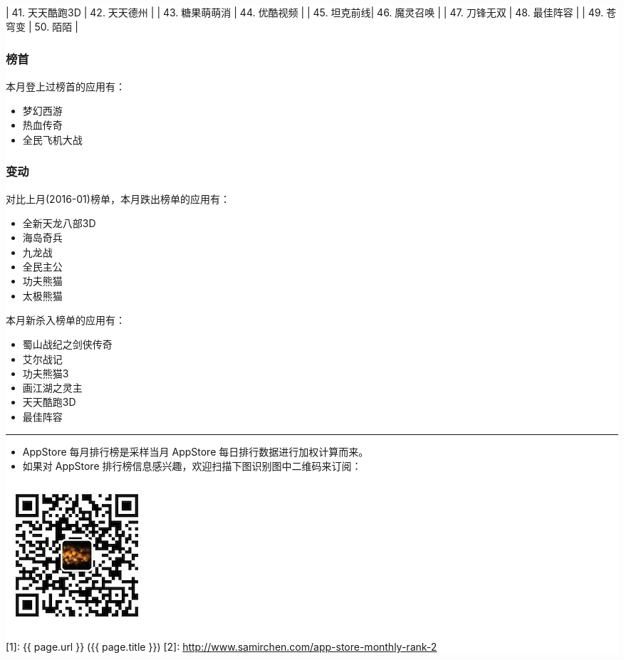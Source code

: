 | 41. 天天酷跑3D | 42. 天天德州 |
| 43. 糖果萌萌消 | 44. 优酷视频 |
| 45. 坦克前线| 46. 魔灵召唤 |
| 47. 刀锋无双 | 48. 最佳阵容 |
| 49. 苍穹变 | 50. 陌陌 |

### 榜首

本月登上过榜首的应用有：

- 梦幻西游
- 热血传奇
- 全民飞机大战



### 变动

对比上月(2016-01)榜单，本月跌出榜单的应用有：

- 全新天龙八部3D
- 海岛奇兵
- 九龙战
- 全民主公
- 功夫熊猫
- 太极熊猫


本月新杀入榜单的应用有：

- 蜀山战纪之剑侠传奇
- 艾尔战记
- 功夫熊猫3
- 画江湖之灵主
- 天天酷跑3D
- 最佳阵容










---------------------------------------

- AppStore 每月排行榜是采样当月 AppStore 每日排行数据进行加权计算而来。
- 如果对 AppStore 排行榜信息感兴趣，欢迎扫描下图识别图中二维码来订阅：

![image](../../images/qrcode-somethoughts.jpg)


[SamirChen]: http://www.samirchen.com "SamirChen"
[1]: {{ page.url }} ({{ page.title }})
[2]: http://www.samirchen.com/app-store-monthly-rank-2

